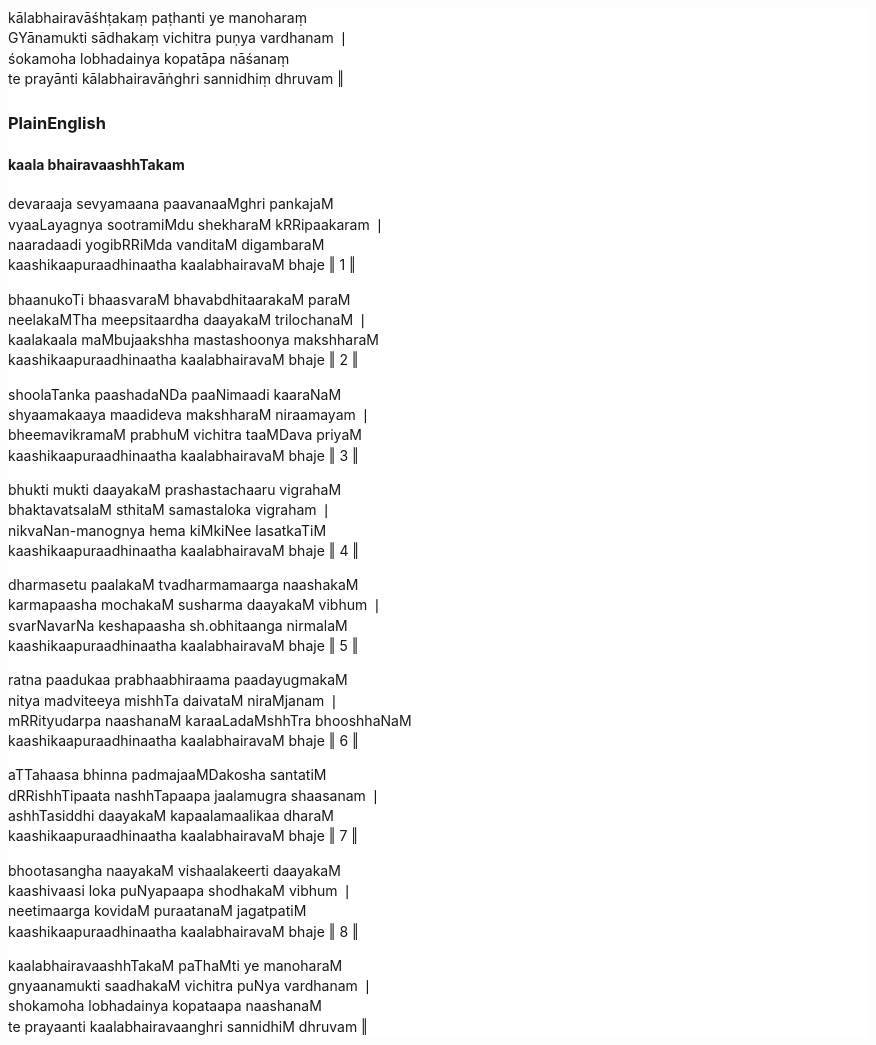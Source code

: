 kālabhairavāśhṭakaṃ paṭhanti ye manoharaṃ  
GYānamukti sādhakaṃ vichitra puṇya vardhanam ❘  
śokamoha lobhadainya kopatāpa nāśanaṃ  
te prayānti kālabhairavāṅghri sannidhiṃ dhruvam ‖

### PlainEnglish

#### kaala bhairavaashhTakam

devaraaja sevyamaana paavanaaMghri pankajaM  
vyaaLayagnya sootramiMdu shekharaM kRRipaakaram ❘  
naaradaadi yogibRRiMda vanditaM digambaraM  
kaashikaapuraadhinaatha kaalabhairavaM bhaje 
‖ 1 ‖

bhaanukoTi bhaasvaraM bhavabdhitaarakaM paraM  
neelakaMTha meepsitaardha daayakaM trilochanaM ❘  
kaalakaala maMbujaakshha mastashoonya makshharaM  
kaashikaapuraadhinaatha kaalabhairavaM bhaje 
‖ 2 ‖

shoolaTanka paashadaNDa paaNimaadi kaaraNaM  
shyaamakaaya maadideva makshharaM niraamayam ❘  
bheemavikramaM prabhuM vichitra taaMDava priyaM  
kaashikaapuraadhinaatha kaalabhairavaM bhaje 
‖ 3 ‖

bhukti mukti daayakaM prashastachaaru vigrahaM  
bhaktavatsalaM sthitaM samastaloka vigraham ❘  
nikvaNan-manognya hema kiMkiNee lasatkaTiM  
kaashikaapuraadhinaatha kaalabhairavaM bhaje 
‖ 4 ‖

dharmasetu paalakaM tvadharmamaarga naashakaM  
karmapaasha mochakaM susharma daayakaM vibhum ❘  
svarNavarNa keshapaasha sh.obhitaanga nirmalaM  
kaashikaapuraadhinaatha kaalabhairavaM bhaje 
‖ 5 ‖

ratna paadukaa prabhaabhiraama paadayugmakaM  
nitya madviteeya mishhTa daivataM niraMjanam ❘  
mRRityudarpa naashanaM karaaLadaMshhTra bhooshhaNaM  
kaashikaapuraadhinaatha kaalabhairavaM bhaje 
‖ 6 ‖

aTTahaasa bhinna padmajaaMDakosha santatiM  
dRRishhTipaata nashhTapaapa jaalamugra shaasanam ❘  
ashhTasiddhi daayakaM kapaalamaalikaa dharaM  
kaashikaapuraadhinaatha kaalabhairavaM bhaje 
‖ 7 ‖

bhootasangha naayakaM vishaalakeerti daayakaM  
kaashivaasi loka puNyapaapa shodhakaM vibhum ❘  
neetimaarga kovidaM puraatanaM jagatpatiM  
kaashikaapuraadhinaatha kaalabhairavaM bhaje 
‖ 8 ‖

kaalabhairavaashhTakaM paThaMti ye manoharaM  
gnyaanamukti saadhakaM vichitra puNya vardhanam ❘  
shokamoha lobhadainya kopataapa naashanaM  
te prayaanti kaalabhairavaanghri sannidhiM dhruvam ‖

